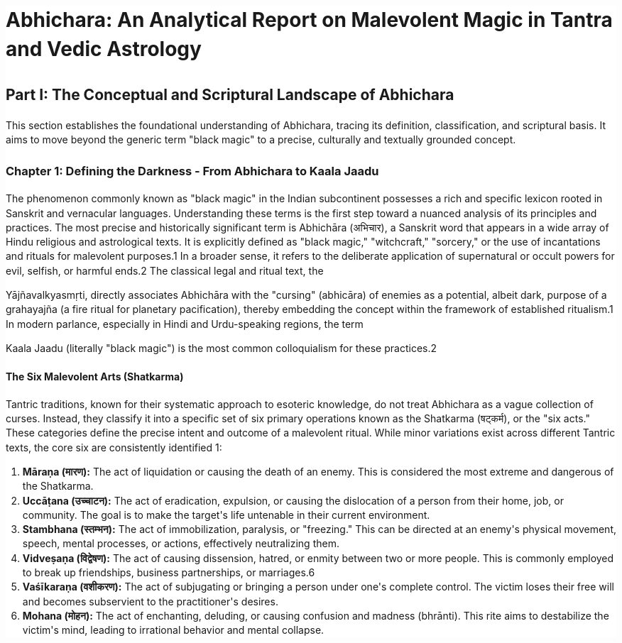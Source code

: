 

# **Abhichara: An Analytical Report on Malevolent Magic in Tantra and Vedic Astrology**

## **Part I: The Conceptual and Scriptural Landscape of Abhichara**

This section establishes the foundational understanding of Abhichara, tracing its definition, classification, and scriptural basis. It aims to move beyond the generic term "black magic" to a precise, culturally and textually grounded concept.

### **Chapter 1: Defining the Darkness \- From Abhichara to Kaala Jaadu**

The phenomenon commonly known as "black magic" in the Indian subcontinent possesses a rich and specific lexicon rooted in Sanskrit and vernacular languages. Understanding these terms is the first step toward a nuanced analysis of its principles and practices. The most precise and historically significant term is Abhichāra (अभिचार), a Sanskrit word that appears in a wide array of Hindu religious and astrological texts. It is explicitly defined as "black magic," "witchcraft," "sorcery," or the use of incantations and rituals for malevolent purposes.1 In a broader sense, it refers to the deliberate application of supernatural or occult powers for evil, selfish, or harmful ends.2 The classical legal and ritual text, the

Yājñavalkyasmṛti, directly associates Abhichāra with the "cursing" (abhicāra) of enemies as a potential, albeit dark, purpose of a grahayajña (a fire ritual for planetary pacification), thereby embedding the concept within the framework of established ritualism.1 In modern parlance, especially in Hindi and Urdu-speaking regions, the term

Kaala Jaadu (literally "black magic") is the most common colloquialism for these practices.2

#### **The Six Malevolent Arts (Shatkarma)**

Tantric traditions, known for their systematic approach to esoteric knowledge, do not treat Abhichara as a vague collection of curses. Instead, they classify it into a specific set of six primary operations known as the Shatkarma (षट्कर्म), or the "six acts." These categories define the precise intent and outcome of a malevolent ritual. While minor variations exist across different Tantric texts, the core six are consistently identified 1:

1. **Māraṇa (मारण):** The act of liquidation or causing the death of an enemy. This is considered the most extreme and dangerous of the Shatkarma.  
2. **Uccāṭana (उच्चाटन):** The act of eradication, expulsion, or causing the dislocation of a person from their home, job, or community. The goal is to make the target's life untenable in their current environment.  
3. **Stambhana (स्तम्भन):** The act of immobilization, paralysis, or "freezing." This can be directed at an enemy's physical movement, speech, mental processes, or actions, effectively neutralizing them.  
4. **Vidveṣaṇa (विद्वेषण):** The act of causing dissension, hatred, or enmity between two or more people. This is commonly employed to break up friendships, business partnerships, or marriages.6  
5. **Vaśīkaraṇa (वशीकरण):** The act of subjugating or bringing a person under one's complete control. The victim loses their free will and becomes subservient to the practitioner's desires.  
6. **Mohana (मोहन):** The act of enchanting, deluding, or causing confusion and madness (bhrānti). This rite aims to destabilize the victim's mind, leading to irrational behavior and mental collapse.
